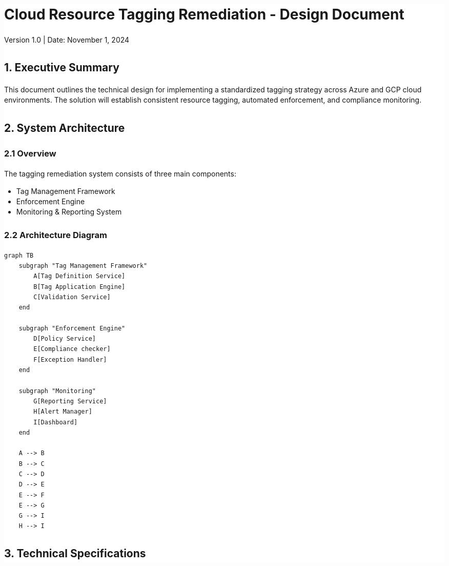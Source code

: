# Cloud Resource Tagging Remediation - Design Document
Version 1.0 | Date: November 1, 2024

## 1. Executive Summary
This document outlines the technical design for implementing a standardized tagging strategy across Azure and GCP cloud environments. The solution will establish consistent resource tagging, automated enforcement, and compliance monitoring.

## 2. System Architecture

### 2.1 Overview
The tagging remediation system consists of three main components:
- Tag Management Framework
- Enforcement Engine
- Monitoring & Reporting System

### 2.2 Architecture Diagram
```mermaid
graph TB
    subgraph "Tag Management Framework"
        A[Tag Definition Service]
        B[Tag Application Engine]
        C[Validation Service]
    end
    
    subgraph "Enforcement Engine"
        D[Policy Service]
        E[Compliance checker]
        F[Exception Handler]
    end
    
    subgraph "Monitoring"
        G[Reporting Service]
        H[Alert Manager]
        I[Dashboard]
    end
    
    A --> B
    B --> C
    C --> D
    D --> E
    E --> F
    E --> G
    G --> I
    H --> I
```

## 3. Technical Specifications
